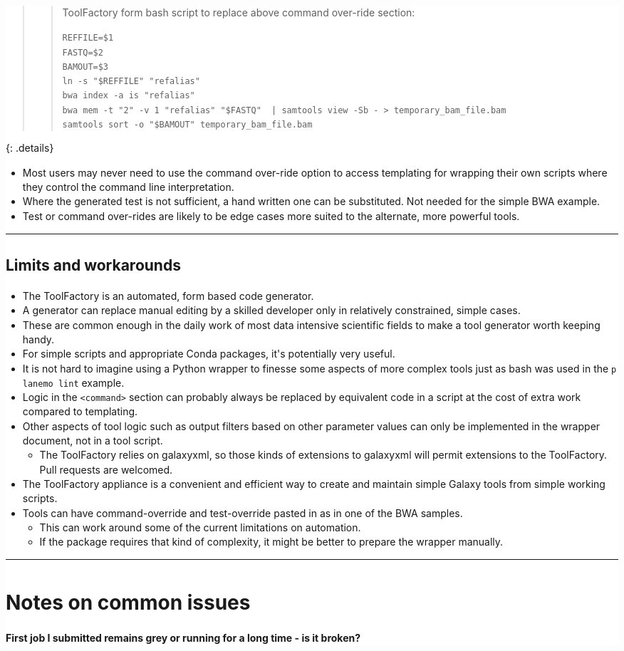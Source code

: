 > <details-title></details-title>
>> ToolFactory form bash script to replace above command over-ride section:
>>
>>```
>>REFFILE=$1
>>FASTQ=$2
>>BAMOUT=$3
>>ln -s "$REFFILE" "refalias"
>>bwa index -a is "refalias"
>>bwa mem -t "2" -v 1 "refalias" "$FASTQ"  | samtools view -Sb - > temporary_bam_file.bam
>>samtools sort -o "$BAMOUT" temporary_bam_file.bam
>>```
{: .details}


- Most users may never need to use the command over-ride option to access templating for wrapping their own scripts where they control the command line interpretation.
- Where the generated test is not sufficient, a hand written one can be substituted. Not needed for the simple BWA example.
- Test or command over-rides are likely to be edge cases more suited to the alternate, more powerful tools.

---

## Limits and workarounds

- The ToolFactory is an automated, form based code generator.
- A generator can replace manual editing by a skilled developer only in relatively constrained, simple cases.
- These are common enough in the daily work of most data intensive scientific fields to make a tool generator worth keeping handy.
- For simple scripts and appropriate Conda packages, it's potentially very useful.
- It is not hard to imagine using a Python wrapper to finesse some aspects of more complex tools just as bash was used in the `planemo lint` example.
- Logic in the `<command>` section can probably always be replaced by equivalent code in a script at the cost of extra work compared to templating.
- Other aspects of tool logic such as output filters based on other parameter values can only be implemented in the wrapper document, not in a tool script.
   - The ToolFactory relies on galaxyxml, so those kinds of extensions to galaxyxml will permit extensions to the ToolFactory. Pull requests are welcomed.
- The ToolFactory appliance is a convenient and efficient way to create and maintain simple Galaxy tools from simple working scripts.
- Tools can have command-override and test-override pasted in as in one of the BWA samples.
  - This can work around some of the current limitations on automation.
  - If the package requires that kind of complexity, it might be better to prepare the wrapper manually.

---

# Notes on common issues

#### First job I submitted remains grey or running for a long time - is it broken?
